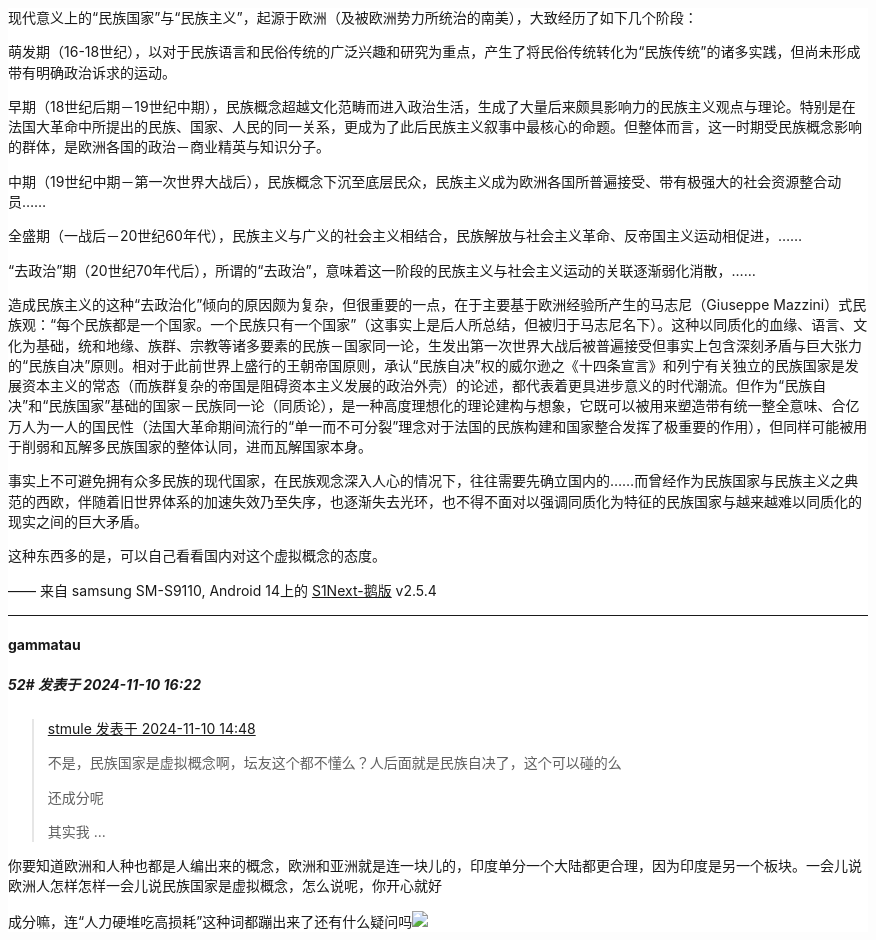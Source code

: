 现代意义上的“民族国家”与“民族主义”，起源于欧洲（及被欧洲势力所统治的南美），大致经历了如下几个阶段：

萌发期（16-18世纪），以对于民族语言和民俗传统的广泛兴趣和研究为重点，产生了将民俗传统转化为“民族传统”的诸多实践，但尚未形成带有明确政治诉求的运动。

早期（18世纪后期－19世纪中期），民族概念超越文化范畴而进入政治生活，生成了大量后来颇具影响力的民族主义观点与理论。特别是在法国大革命中所提出的民族、国家、人民的同一关系，更成为了此后民族主义叙事中最核心的命题。但整体而言，这一时期受民族概念影响的群体，是欧洲各国的政治－商业精英与知识分子。

中期（19世纪中期－第一次世界大战后），民族概念下沉至底层民众，民族主义成为欧洲各国所普遍接受、带有极强大的社会资源整合动员……

全盛期（一战后－20世纪60年代），民族主义与广义的社会主义相结合，民族解放与社会主义革命、反帝国主义运动相促进，……

“去政治”期（20世纪70年代后），所谓的“去政治”，意味着这一阶段的民族主义与社会主义运动的关联逐渐弱化消散，……

造成民族主义的这种“去政治化”倾向的原因颇为复杂，但很重要的一点，在于主要基于欧洲经验所产生的马志尼（Giuseppe Mazzini）式民族观：“每个民族都是一个国家。一个民族只有一个国家”（这事实上是后人所总结，但被归于马志尼名下）。这种以同质化的血缘、语言、文化为基础，统和地缘、族群、宗教等诸多要素的民族－国家同一论，生发出第一次世界大战后被普遍接受但事实上包含深刻矛盾与巨大张力的“民族自决”原则。相对于此前世界上盛行的王朝帝国原则，承认“民族自决”权的威尔逊之《十四条宣言》和列宁有关独立的民族国家是发展资本主义的常态（而族群复杂的帝国是阻碍资本主义发展的政治外壳）的论述，都代表着更具进步意义的时代潮流。但作为“民族自决”和“民族国家”基础的国家－民族同一论（同质论），是一种高度理想化的理论建构与想象，它既可以被用来塑造带有统一整全意味、合亿万人为一人的国民性（法国大革命期间流行的“单一而不可分裂”理念对于法国的民族构建和国家整合发挥了极重要的作用），但同样可能被用于削弱和瓦解多民族国家的整体认同，进而瓦解国家本身。

事实上不可避免拥有众多民族的现代国家，在民族观念深入人心的情况下，往往需要先确立国内的……而曾经作为民族国家与民族主义之典范的西欧，伴随着旧世界体系的加速失效乃至失序，也逐渐失去光环，也不得不面对以强调同质化为特征的民族国家与越来越难以同质化的现实之间的巨大矛盾。

这种东西多的是，可以自己看看国内对这个虚拟概念的态度。

—— 来自 samsung SM-S9110, Android 14上的 [S1Next-鹅版](https://github.com/ykrank/S1-Next/releases) v2.5.4


*****

####  gammatau  
##### 52#       发表于 2024-11-10 16:22

<blockquote><a href="httphttps://bbs.saraba1st.com/2b/forum.php?mod=redirect&amp;goto=findpost&amp;pid=66663212&amp;ptid=2206365" target="_blank">stmule 发表于 2024-11-10 14:48</a>

不是，民族国家是虚拟概念啊，坛友这个都不懂么？人后面就是民族自决了，这个可以碰的么

还成分呢

其实我 ...</blockquote>
你要知道欧洲和人种也都是人编出来的概念，欧洲和亚洲就是连一块儿的，印度单分一个大陆都更合理，因为印度是另一个板块。一会儿说欧洲人怎样怎样一会儿说民族国家是虚拟概念，怎么说呢，你开心就好

成分嘛，连“人力硬堆吃高损耗”这种词都蹦出来了还有什么疑问吗<img src="https://static.saraba1st.com/image/smiley/face/154.gif" referrerpolicy="no-referrer">


